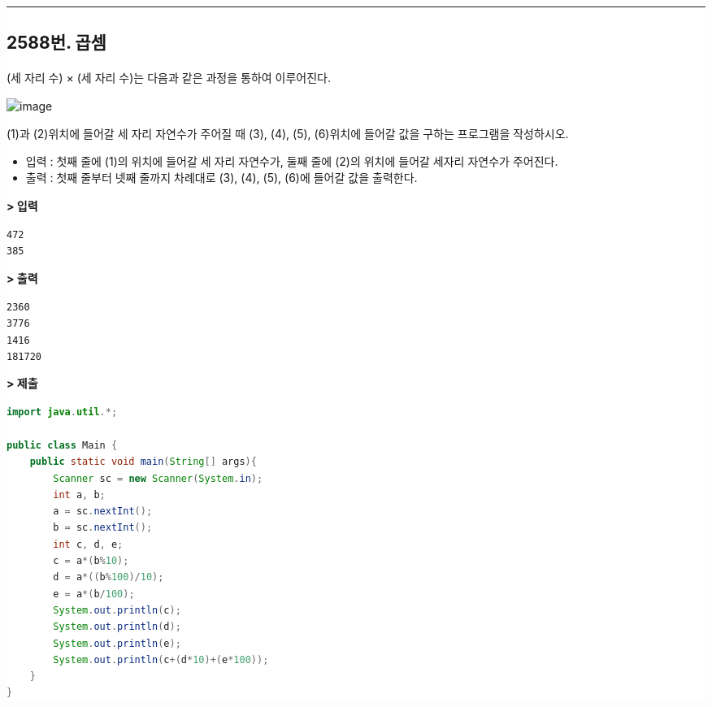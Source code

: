 --------------------------------------------------------------------------

## 2588번. 곱셈
(세 자리 수) × (세 자리 수)는 다음과 같은 과정을 통하여 이루어진다. <br />

![image](https://user-images.githubusercontent.com/63999784/124073262-e5bb7680-da7c-11eb-9978-dd05d518dd5a.png)


(1)과 (2)위치에 들어갈 세 자리 자연수가 주어질 때 (3), (4), (5), (6)위치에 들어갈 값을 구하는 프로그램을 작성하시오.

- 입력 : 첫째 줄에 (1)의 위치에 들어갈 세 자리 자연수가, 둘째 줄에 (2)의 위치에 들어갈 세자리 자연수가 주어진다.
- 출력 : 첫째 줄부터 넷째 줄까지 차례대로 (3), (4), (5), (6)에 들어갈 값을 출력한다.

**> 입력**
```
472
385
```
**> 출력**
```
2360
3776
1416
181720
```

**> 제출**
```java
import java.util.*;

public class Main {
    public static void main(String[] args){
        Scanner sc = new Scanner(System.in);
        int a, b;
        a = sc.nextInt();
        b = sc.nextInt();
        int c, d, e;
        c = a*(b%10);
        d = a*((b%100)/10);
        e = a*(b/100);
        System.out.println(c);
        System.out.println(d);
        System.out.println(e);
        System.out.println(c+(d*10)+(e*100));
    }
}
```
